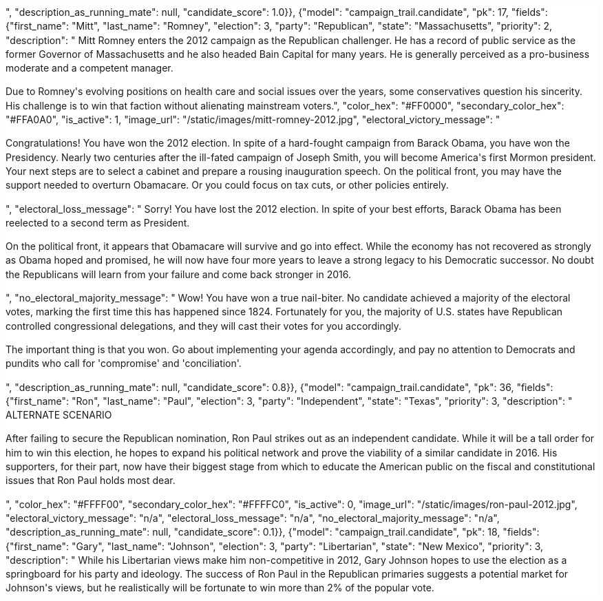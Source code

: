", "description_as_running_mate": null, "candidate_score": 1.0}}, {"model": "campaign_trail.candidate", "pk": 17, "fields": {"first_name": "Mitt", "last_name": "Romney", "election": 3, "party": "Republican", "state": "Massachusetts", "priority": 2, "description": "
Mitt Romney enters the 2012 campaign as the Republican challenger. He has a record of public service as the former Governor of Massachusetts and he also headed Bain Capital for many years. He is generally perceived as a pro-business moderate and a competent manager.

Due to Romney's evolving positions on health care and social issues over the years, some conservatives question his sincerity. His challenge is to win that faction without alienating mainstream voters.", "color_hex": "#FF0000", "secondary_color_hex": "#FFA0A0", "is_active": 1, "image_url": "/static/images/mitt-romney-2012.jpg", "electoral_victory_message": "

Congratulations! You have won the 2012 election.
In spite of a hard-fought campaign from Barack Obama, you have won the Presidency. Nearly two centuries after the ill-fated campaign of Joseph Smith, you will become America's first Mormon president. Your next steps are to select a cabinet and prepare a rousing inauguration speech. On the political front, you may have the support needed to overturn Obamacare. Or you could focus on tax cuts, or other policies entirely.

", "electoral_loss_message": "
Sorry! You have lost the 2012 election.
In spite of your best efforts, Barack Obama has been reelected to a second term as President.

On the political front, it appears that Obamacare will survive and go into effect. While the economy has not recovered as strongly as Obama hoped and promised, he will now have four more years to leave a strong legacy to his Democratic successor. No doubt the Republicans will learn from your failure and come back stronger in 2016.

", "no_electoral_majority_message": "
Wow! You have won a true nail-biter.
No candidate achieved a majority of the electoral votes, marking the first time this has happened since 1824. Fortunately for you, the majority of U.S. states have Republican controlled congressional delegations, and they will cast their votes for you accordingly.

The important thing is that you won. Go about implementing your agenda accordingly, and pay no attention to Democrats and pundits who call for 'compromise' and 'conciliation'.

", "description_as_running_mate": null, "candidate_score": 0.8}}, {"model": "campaign_trail.candidate", "pk": 36, "fields": {"first_name": "Ron", "last_name": "Paul", "election": 3, "party": "Independent", "state": "Texas", "priority": 3, "description": "
ALTERNATE SCENARIO

After failing to secure the Republican nomination, Ron Paul strikes out as an independent candidate. While it will be a tall order for him to win this election, he hopes to expand his political network and prove the viability of a similar candidate in 2016. His supporters, for their part, now have their biggest stage from which to educate the American public on the fiscal and constitutional issues that Ron Paul holds most dear.

", "color_hex": "#FFFF00", "secondary_color_hex": "#FFFFC0", "is_active": 0, "image_url": "/static/images/ron-paul-2012.jpg", "electoral_victory_message": "n/a", "electoral_loss_message": "n/a", "no_electoral_majority_message": "n/a", "description_as_running_mate": null, "candidate_score": 0.1}}, {"model": "campaign_trail.candidate", "pk": 18, "fields": {"first_name": "Gary", "last_name": "Johnson", "election": 3, "party": "Libertarian", "state": "New Mexico", "priority": 3, "description": "
While his Libertarian views make him non-competitive in 2012, Gary Johnson hopes to use the election as a springboard for his party and ideology. The success of Ron Paul in the Republican primaries suggests a potential market for Johnson's views, but he realistically will be fortunate to win more than 2% of the popular vote.
